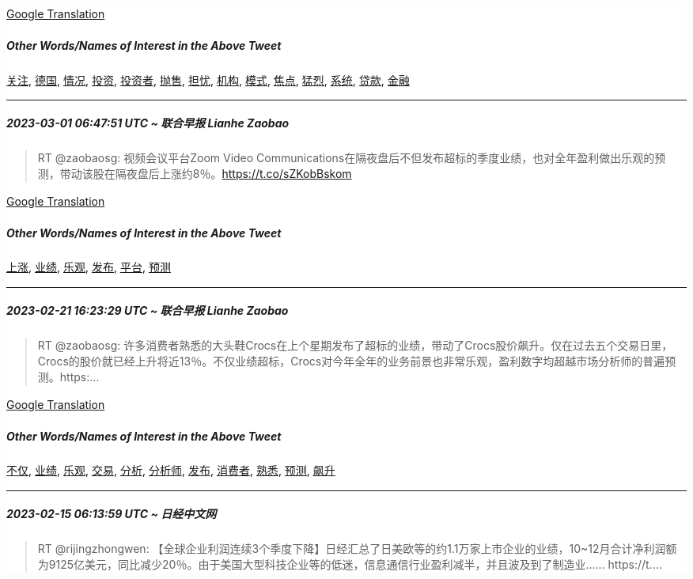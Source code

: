 [Google Translation](https://translate.google.com/?hi=en&tab=TT&sl=zh-CN&tl=en&op=translate&text=RT+%40ChineseWSJ%3A+%E6%8A%95%E8%B5%84%E8%80%85%E7%8C%9B%E7%83%88%E6%8A%9B%E5%94%AE%E5%BE%B7%E6%84%8F%E5%BF%97%E9%93%B6%E8%A1%8C%EF%BC%8C%E4%BD%BF%E8%BF%99%E5%AE%B6%E6%AC%A7%E6%B4%B2%E6%9C%80%E9%87%8D%E8%A6%81%E7%9A%84%E8%B4%B7%E6%AC%BE%E6%9C%BA%E6%9E%84%E4%B9%8B%E4%B8%80%E6%88%90%E4%B8%BA%E5%AF%B9%E5%85%A8%E7%90%83%E9%87%91%E8%9E%8D%E7%B3%BB%E7%BB%9F%E5%81%A5%E5%BA%B7%E6%83%85%E5%86%B5%E7%9A%84%E5%85%B3%E6%B3%A8%E7%84%A6%E7%82%B9%E3%80%82%E5%BE%B7%E5%9B%BD%E6%80%BB%E7%90%86%E6%9C%94%E5%B0%94%E8%8C%A8%E5%91%A8%E4%BA%94%E5%9C%A8%E5%B8%83%E9%B2%81%E5%A1%9E%E5%B0%94%E4%B8%BE%E8%A1%8C%E7%9A%84%E6%AC%A7%E7%9B%9F%E5%B3%B0%E4%BC%9A%E4%B8%8A%E5%91%8A%E8%AF%89%E8%AE%B0%E8%80%85%EF%BC%8C%E2%80%9C%E5%BE%B7%E6%84%8F%E5%BF%97%E9%93%B6%E8%A1%8C%E5%B7%B2%E7%BB%8F%E5%BD%BB%E5%BA%95%E7%8E%B0%E4%BB%A3%E5%8C%96%E5%92%8C%E9%87%8D%E7%BB%84%E5%85%B6%E4%B8%9A%E5%8A%A1%E6%A8%A1%E5%BC%8F%EF%BC%8C%E6%98%AF%E4%B8%80%E5%AE%B6%E5%BE%88%E6%9C%89%E7%9B%88%E5%88%A9%E8%83%BD%E5%8A%9B%E7%9A%84%E9%93%B6%E8%A1%8C%E3%80%82%E6%B2%A1%E6%9C%89%E4%BB%BB%E4%BD%95%E7%90%86%E7%94%B1%E6%84%9F%E5%88%B0%E6%8B%85%E5%BF%A7%E3%80%82%E2%80%9D%E2%80%A6)
##### Other Words/Names of Interest in the Above Tweet
[关注](关注.md), [德国](德国.md), [情况](情况.md), [投资](投资.md), [投资者](投资者.md), [抛售](抛售.md), [担忧](担忧.md), [机构](机构.md), [模式](模式.md), [焦点](焦点.md), [猛烈](猛烈.md), [系统](系统.md), [贷款](贷款.md), [金融](金融.md)
___
##### 2023-03-01 06:47:51 UTC ~ 联合早报 Lianhe Zaobao
> RT @zaobaosg: 视频会议平台Zoom Video Communications在隔夜盘后不但发布超标的季度业绩，也对全年盈利做出乐观的预测，带动该股在隔夜盘后上涨约8％。https://t.co/sZKobBskom

[Google Translation](https://translate.google.com/?hi=en&tab=TT&sl=zh-CN&tl=en&op=translate&text=RT+%40zaobaosg%3A+%E8%A7%86%E9%A2%91%E4%BC%9A%E8%AE%AE%E5%B9%B3%E5%8F%B0Zoom+Video+Communications%E5%9C%A8%E9%9A%94%E5%A4%9C%E7%9B%98%E5%90%8E%E4%B8%8D%E4%BD%86%E5%8F%91%E5%B8%83%E8%B6%85%E6%A0%87%E7%9A%84%E5%AD%A3%E5%BA%A6%E4%B8%9A%E7%BB%A9%EF%BC%8C%E4%B9%9F%E5%AF%B9%E5%85%A8%E5%B9%B4%E7%9B%88%E5%88%A9%E5%81%9A%E5%87%BA%E4%B9%90%E8%A7%82%E7%9A%84%E9%A2%84%E6%B5%8B%EF%BC%8C%E5%B8%A6%E5%8A%A8%E8%AF%A5%E8%82%A1%E5%9C%A8%E9%9A%94%E5%A4%9C%E7%9B%98%E5%90%8E%E4%B8%8A%E6%B6%A8%E7%BA%A68%EF%BC%85%E3%80%82https%3A%2F%2Ft.co%2FsZKobBskom)
##### Other Words/Names of Interest in the Above Tweet
[上涨](上涨.md), [业绩](业绩.md), [乐观](乐观.md), [发布](发布.md), [平台](平台.md), [预测](预测.md)
___
##### 2023-02-21 16:23:29 UTC ~ 联合早报 Lianhe Zaobao
> RT @zaobaosg: 许多消费者熟悉的大头鞋Crocs在上个星期发布了超标的业绩，带动了Crocs股价飙升。仅在过去五个交易日里，Crocs的股价就已经上升将近13％。不仅业绩超标，Crocs对今年全年的业务前景也非常乐观，盈利数字均超越市场分析师的普遍预测。https:…

[Google Translation](https://translate.google.com/?hi=en&tab=TT&sl=zh-CN&tl=en&op=translate&text=RT+%40zaobaosg%3A+%E8%AE%B8%E5%A4%9A%E6%B6%88%E8%B4%B9%E8%80%85%E7%86%9F%E6%82%89%E7%9A%84%E5%A4%A7%E5%A4%B4%E9%9E%8BCrocs%E5%9C%A8%E4%B8%8A%E4%B8%AA%E6%98%9F%E6%9C%9F%E5%8F%91%E5%B8%83%E4%BA%86%E8%B6%85%E6%A0%87%E7%9A%84%E4%B8%9A%E7%BB%A9%EF%BC%8C%E5%B8%A6%E5%8A%A8%E4%BA%86Crocs%E8%82%A1%E4%BB%B7%E9%A3%99%E5%8D%87%E3%80%82%E4%BB%85%E5%9C%A8%E8%BF%87%E5%8E%BB%E4%BA%94%E4%B8%AA%E4%BA%A4%E6%98%93%E6%97%A5%E9%87%8C%EF%BC%8CCrocs%E7%9A%84%E8%82%A1%E4%BB%B7%E5%B0%B1%E5%B7%B2%E7%BB%8F%E4%B8%8A%E5%8D%87%E5%B0%86%E8%BF%9113%EF%BC%85%E3%80%82%E4%B8%8D%E4%BB%85%E4%B8%9A%E7%BB%A9%E8%B6%85%E6%A0%87%EF%BC%8CCrocs%E5%AF%B9%E4%BB%8A%E5%B9%B4%E5%85%A8%E5%B9%B4%E7%9A%84%E4%B8%9A%E5%8A%A1%E5%89%8D%E6%99%AF%E4%B9%9F%E9%9D%9E%E5%B8%B8%E4%B9%90%E8%A7%82%EF%BC%8C%E7%9B%88%E5%88%A9%E6%95%B0%E5%AD%97%E5%9D%87%E8%B6%85%E8%B6%8A%E5%B8%82%E5%9C%BA%E5%88%86%E6%9E%90%E5%B8%88%E7%9A%84%E6%99%AE%E9%81%8D%E9%A2%84%E6%B5%8B%E3%80%82https%3A%E2%80%A6)
##### Other Words/Names of Interest in the Above Tweet
[不仅](不仅.md), [业绩](业绩.md), [乐观](乐观.md), [交易](交易.md), [分析](分析.md), [分析师](分析师.md), [发布](发布.md), [消费者](消费者.md), [熟悉](熟悉.md), [预测](预测.md), [飙升](飙升.md)
___
##### 2023-02-15 06:13:59 UTC ~ 日经中文网
> RT @rijingzhongwen: 【全球企业利润连续3个季度下降】日经汇总了日美欧等的约1.1万家上市企业的业绩，10~12月合计净利润额为9125亿美元，同比减少20％。由于美国大型科技企业等的低迷，信息通信行业盈利减半，并且波及到了制造业……  https://t.…
